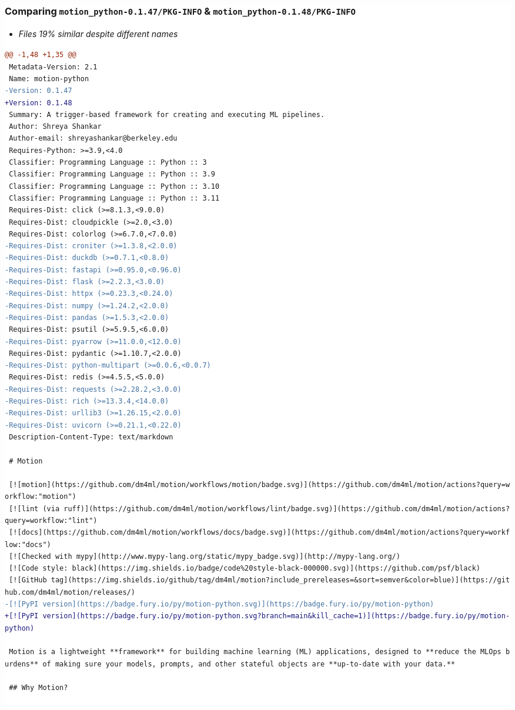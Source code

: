 ### Comparing `motion_python-0.1.47/PKG-INFO` & `motion_python-0.1.48/PKG-INFO`

 * *Files 19% similar despite different names*

```diff
@@ -1,48 +1,35 @@
 Metadata-Version: 2.1
 Name: motion-python
-Version: 0.1.47
+Version: 0.1.48
 Summary: A trigger-based framework for creating and executing ML pipelines.
 Author: Shreya Shankar
 Author-email: shreyashankar@berkeley.edu
 Requires-Python: >=3.9,<4.0
 Classifier: Programming Language :: Python :: 3
 Classifier: Programming Language :: Python :: 3.9
 Classifier: Programming Language :: Python :: 3.10
 Classifier: Programming Language :: Python :: 3.11
 Requires-Dist: click (>=8.1.3,<9.0.0)
 Requires-Dist: cloudpickle (>=2.0,<3.0)
 Requires-Dist: colorlog (>=6.7.0,<7.0.0)
-Requires-Dist: croniter (>=1.3.8,<2.0.0)
-Requires-Dist: duckdb (>=0.7.1,<0.8.0)
-Requires-Dist: fastapi (>=0.95.0,<0.96.0)
-Requires-Dist: flask (>=2.2.3,<3.0.0)
-Requires-Dist: httpx (>=0.23.3,<0.24.0)
-Requires-Dist: numpy (>=1.24.2,<2.0.0)
-Requires-Dist: pandas (>=1.5.3,<2.0.0)
 Requires-Dist: psutil (>=5.9.5,<6.0.0)
-Requires-Dist: pyarrow (>=11.0.0,<12.0.0)
 Requires-Dist: pydantic (>=1.10.7,<2.0.0)
-Requires-Dist: python-multipart (>=0.0.6,<0.0.7)
 Requires-Dist: redis (>=4.5.5,<5.0.0)
-Requires-Dist: requests (>=2.28.2,<3.0.0)
-Requires-Dist: rich (>=13.3.4,<14.0.0)
-Requires-Dist: urllib3 (>=1.26.15,<2.0.0)
-Requires-Dist: uvicorn (>=0.21.1,<0.22.0)
 Description-Content-Type: text/markdown
 
 # Motion
 
 [![motion](https://github.com/dm4ml/motion/workflows/motion/badge.svg)](https://github.com/dm4ml/motion/actions?query=workflow:"motion")
 [![lint (via ruff)](https://github.com/dm4ml/motion/workflows/lint/badge.svg)](https://github.com/dm4ml/motion/actions?query=workflow:"lint")
 [![docs](https://github.com/dm4ml/motion/workflows/docs/badge.svg)](https://github.com/dm4ml/motion/actions?query=workflow:"docs")
 [![Checked with mypy](http://www.mypy-lang.org/static/mypy_badge.svg)](http://mypy-lang.org/)
 [![Code style: black](https://img.shields.io/badge/code%20style-black-000000.svg)](https://github.com/psf/black)
 [![GitHub tag](https://img.shields.io/github/tag/dm4ml/motion?include_prereleases=&sort=semver&color=blue)](https://github.com/dm4ml/motion/releases/)
-[![PyPI version](https://badge.fury.io/py/motion-python.svg)](https://badge.fury.io/py/motion-python)
+[![PyPI version](https://badge.fury.io/py/motion-python.svg?branch=main&kill_cache=1)](https://badge.fury.io/py/motion-python)
 
 Motion is a lightweight **framework** for building machine learning (ML) applications, designed to **reduce the MLOps burdens** of making sure your models, prompts, and other stateful objects are **up-to-date with your data.**
 
 ## Why Motion?
 
```